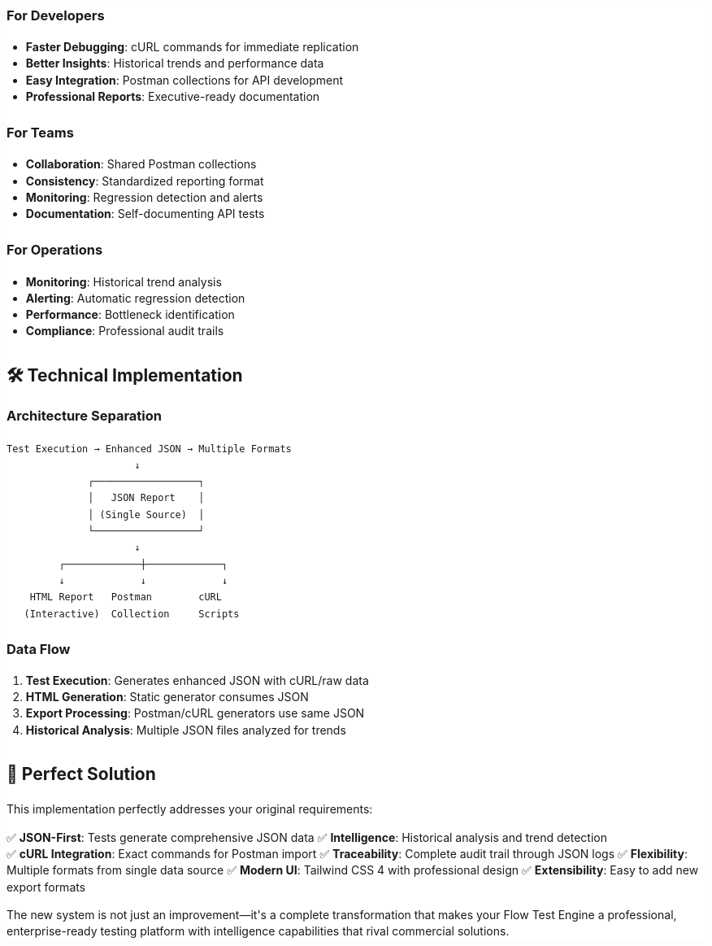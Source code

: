 ### For Developers
- **Faster Debugging**: cURL commands for immediate replication
- **Better Insights**: Historical trends and performance data
- **Easy Integration**: Postman collections for API development
- **Professional Reports**: Executive-ready documentation

### For Teams
- **Collaboration**: Shared Postman collections
- **Consistency**: Standardized reporting format
- **Monitoring**: Regression detection and alerts
- **Documentation**: Self-documenting API tests

### For Operations
- **Monitoring**: Historical trend analysis
- **Alerting**: Automatic regression detection
- **Performance**: Bottleneck identification
- **Compliance**: Professional audit trails

## 🛠 Technical Implementation

### Architecture Separation
```
Test Execution → Enhanced JSON → Multiple Formats
                      ↓
              ┌──────────────────┐
              │   JSON Report    │
              │ (Single Source)  │
              └──────────────────┘
                      ↓
         ┌─────────────┼─────────────┐
         ↓             ↓             ↓
    HTML Report   Postman        cURL
   (Interactive)  Collection     Scripts
```

### Data Flow
1. **Test Execution**: Generates enhanced JSON with cURL/raw data
2. **HTML Generation**: Static generator consumes JSON
3. **Export Processing**: Postman/cURL generators use same JSON
4. **Historical Analysis**: Multiple JSON files analyzed for trends

## 🎯 Perfect Solution

This implementation perfectly addresses your original requirements:

✅ **JSON-First**: Tests generate comprehensive JSON data
✅ **Intelligence**: Historical analysis and trend detection  
✅ **cURL Integration**: Exact commands for Postman import
✅ **Traceability**: Complete audit trail through JSON logs
✅ **Flexibility**: Multiple formats from single data source
✅ **Modern UI**: Tailwind CSS 4 with professional design
✅ **Extensibility**: Easy to add new export formats

The new system is not just an improvement—it's a complete transformation that makes your Flow Test Engine a professional, enterprise-ready testing platform with intelligence capabilities that rival commercial solutions.